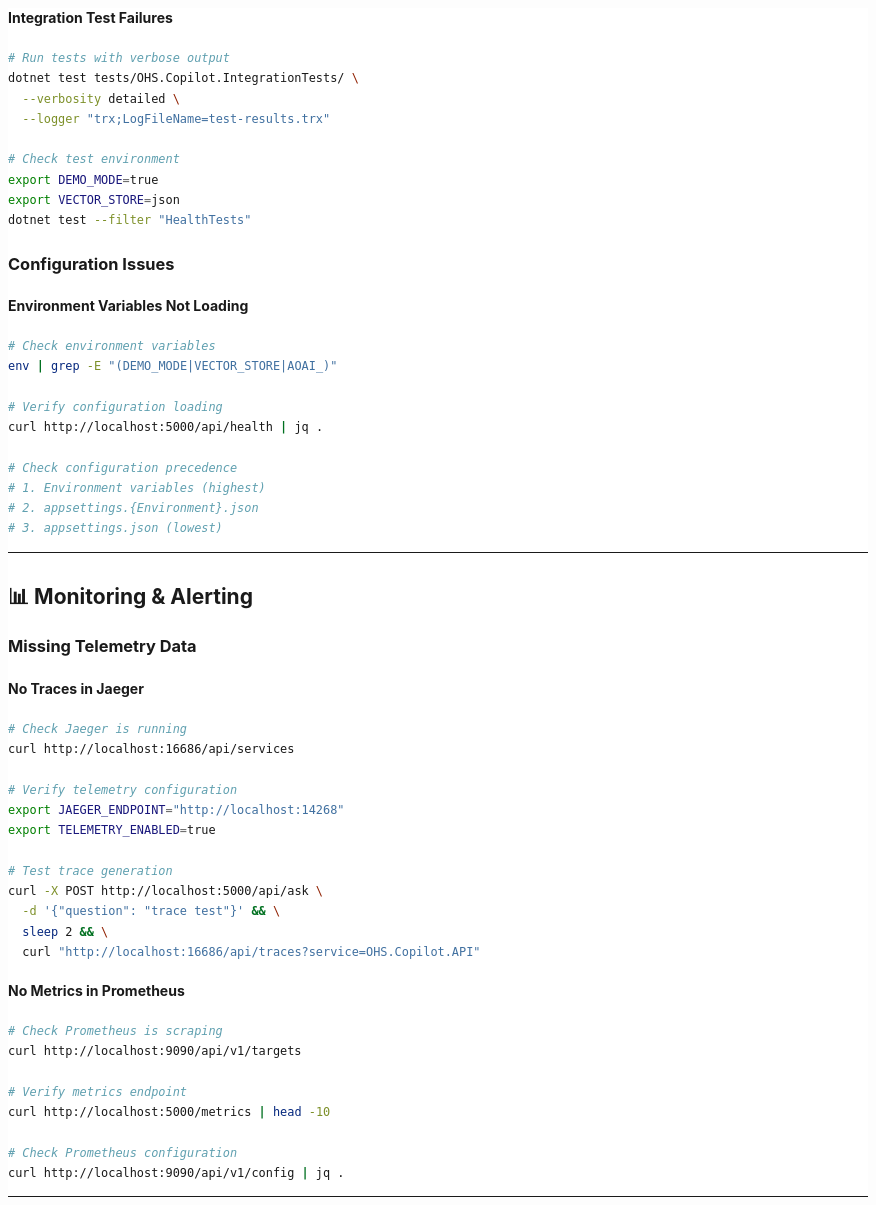 #### **Integration Test Failures**
```bash
# Run tests with verbose output
dotnet test tests/OHS.Copilot.IntegrationTests/ \
  --verbosity detailed \
  --logger "trx;LogFileName=test-results.trx"

# Check test environment
export DEMO_MODE=true
export VECTOR_STORE=json
dotnet test --filter "HealthTests"
```

### **Configuration Issues**

#### **Environment Variables Not Loading**
```bash
# Check environment variables
env | grep -E "(DEMO_MODE|VECTOR_STORE|AOAI_)"

# Verify configuration loading
curl http://localhost:5000/api/health | jq .

# Check configuration precedence
# 1. Environment variables (highest)
# 2. appsettings.{Environment}.json
# 3. appsettings.json (lowest)
```

---

## 📊 **Monitoring & Alerting**

### **Missing Telemetry Data**

#### **No Traces in Jaeger**
```bash
# Check Jaeger is running
curl http://localhost:16686/api/services

# Verify telemetry configuration
export JAEGER_ENDPOINT="http://localhost:14268"
export TELEMETRY_ENABLED=true

# Test trace generation
curl -X POST http://localhost:5000/api/ask \
  -d '{"question": "trace test"}' && \
  sleep 2 && \
  curl "http://localhost:16686/api/traces?service=OHS.Copilot.API"
```

#### **No Metrics in Prometheus**
```bash
# Check Prometheus is scraping
curl http://localhost:9090/api/v1/targets

# Verify metrics endpoint
curl http://localhost:5000/metrics | head -10

# Check Prometheus configuration
curl http://localhost:9090/api/v1/config | jq .
```

---